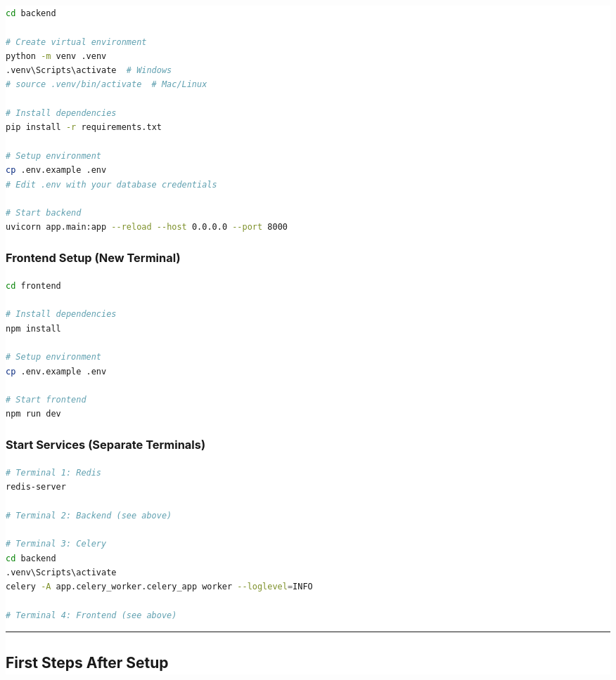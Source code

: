 ```bash
cd backend

# Create virtual environment
python -m venv .venv
.venv\Scripts\activate  # Windows
# source .venv/bin/activate  # Mac/Linux

# Install dependencies
pip install -r requirements.txt

# Setup environment
cp .env.example .env
# Edit .env with your database credentials

# Start backend
uvicorn app.main:app --reload --host 0.0.0.0 --port 8000
```

### Frontend Setup (New Terminal)

```bash
cd frontend

# Install dependencies
npm install

# Setup environment
cp .env.example .env

# Start frontend
npm run dev
```

### Start Services (Separate Terminals)

```bash
# Terminal 1: Redis
redis-server

# Terminal 2: Backend (see above)

# Terminal 3: Celery
cd backend
.venv\Scripts\activate
celery -A app.celery_worker.celery_app worker --loglevel=INFO

# Terminal 4: Frontend (see above)
```

---

## First Steps After Setup
